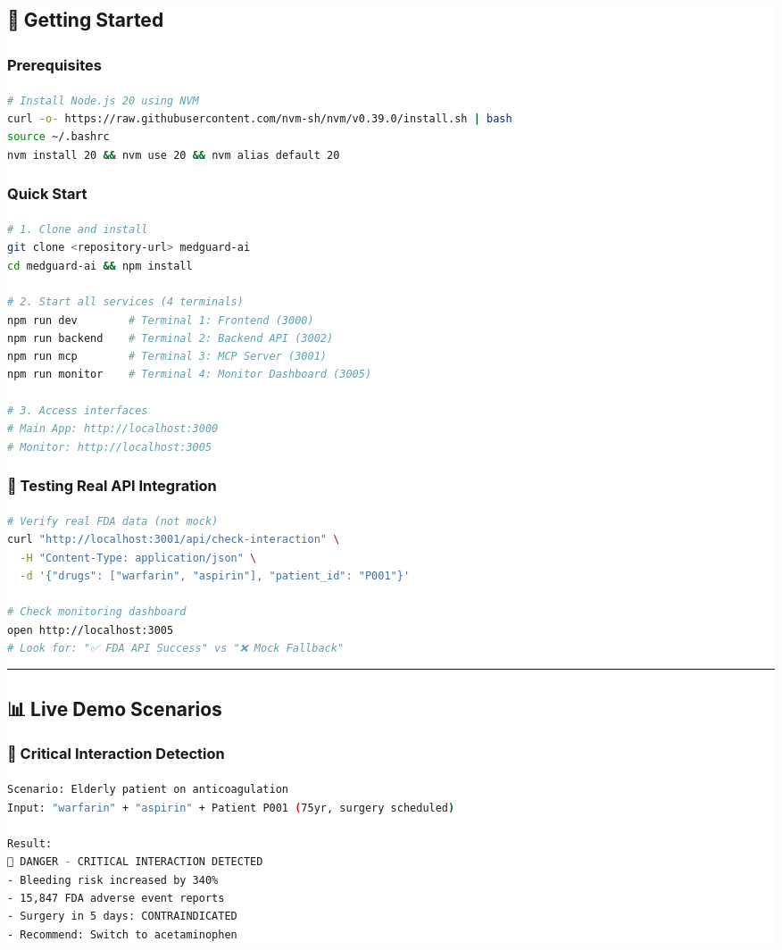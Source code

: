 ## 🚀 Getting Started

### Prerequisites
```bash
# Install Node.js 20 using NVM
curl -o- https://raw.githubusercontent.com/nvm-sh/nvm/v0.39.0/install.sh | bash
source ~/.bashrc
nvm install 20 && nvm use 20 && nvm alias default 20
```

### Quick Start
```bash
# 1. Clone and install
git clone <repository-url> medguard-ai
cd medguard-ai && npm install

# 2. Start all services (4 terminals)
npm run dev        # Terminal 1: Frontend (3000)
npm run backend    # Terminal 2: Backend API (3002) 
npm run mcp        # Terminal 3: MCP Server (3001)
npm run monitor    # Terminal 4: Monitor Dashboard (3005)

# 3. Access interfaces
# Main App: http://localhost:3000
# Monitor: http://localhost:3005
```

### 🔬 Testing Real API Integration
```bash
# Verify real FDA data (not mock)
curl "http://localhost:3001/api/check-interaction" \
  -H "Content-Type: application/json" \
  -d '{"drugs": ["warfarin", "aspirin"], "patient_id": "P001"}'

# Check monitoring dashboard
open http://localhost:3005
# Look for: "✅ FDA API Success" vs "❌ Mock Fallback"
```

---

## 📊 Live Demo Scenarios

### 🚨 Critical Interaction Detection
```bash
Scenario: Elderly patient on anticoagulation
Input: "warfarin" + "aspirin" + Patient P001 (75yr, surgery scheduled)

Result:
🔴 DANGER - CRITICAL INTERACTION DETECTED
- Bleeding risk increased by 340%
- 15,847 FDA adverse event reports
- Surgery in 5 days: CONTRAINDICATED
- Recommend: Switch to acetaminophen
```
